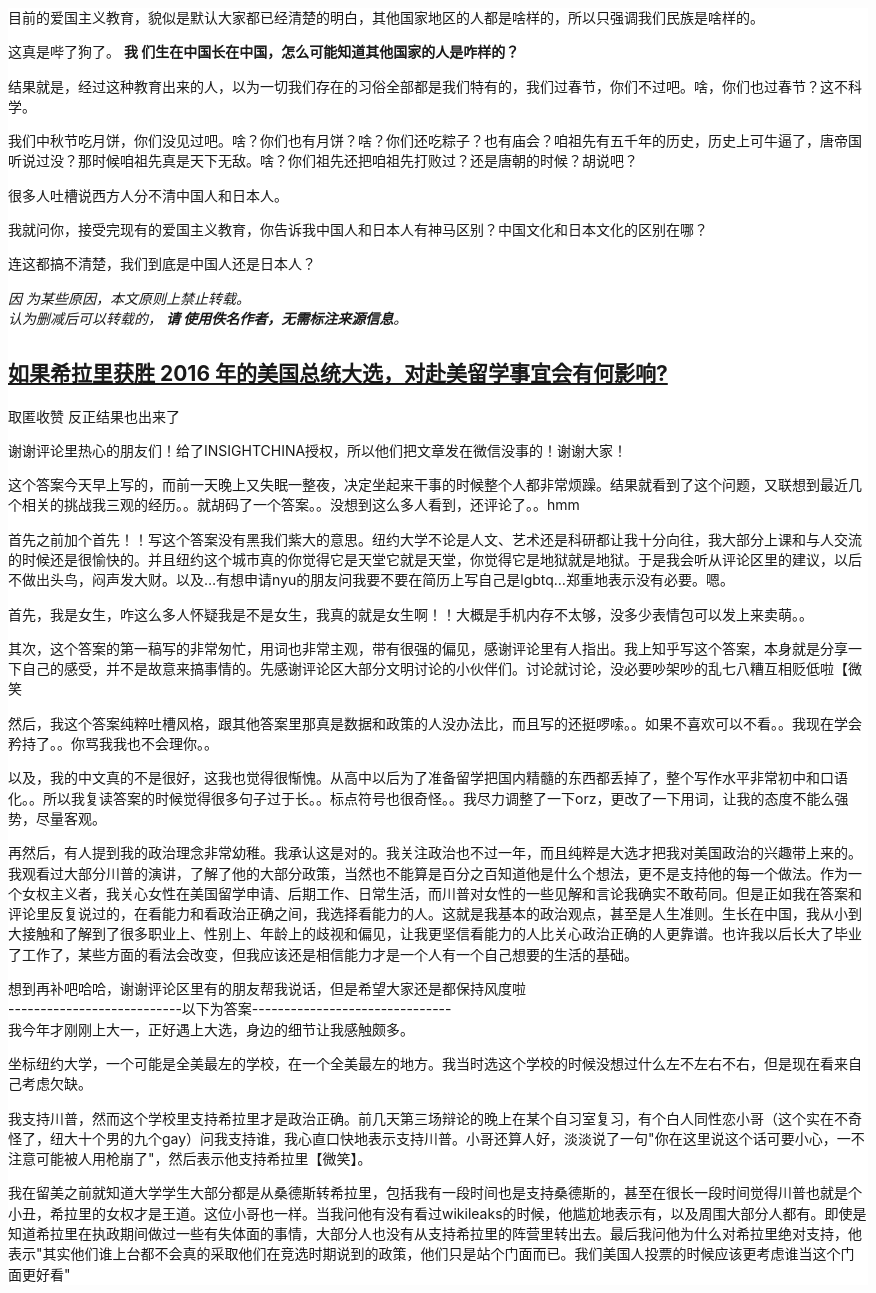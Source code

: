 目前的爱国主义教育，貌似是默认大家都已经清楚的明白，其他国家地区的人都是啥样的，所以只强调我们民族是啥样的。  
  
这真是哔了狗了。 **我 们生在中国长在中国，怎么可能知道其他国家的人是咋样的？**  
  
结果就是，经过这种教育出来的人，以为一切我们存在的习俗全部都是我们特有的，我们过春节，你们不过吧。啥，你们也过春节？这不科学。  
  
我们中秋节吃月饼，你们没见过吧。啥？你们也有月饼？啥？你们还吃粽子？也有庙会？咱祖先有五千年的历史，历史上可牛逼了，唐帝国听说过没？那时候咱祖先真是天下无敌。啥？你们祖先还把咱祖先打败过？还是唐朝的时候？胡说吧？  
  
  
很多人吐槽说西方人分不清中国人和日本人。  
  
我就问你，接受完现有的爱国主义教育，你告诉我中国人和日本人有神马区别？中国文化和日本文化的区别在哪？  
  
连这都搞不清楚，我们到底是中国人还是日本人？  
  
  
  
  
 _因 为某些原因，本文原则上禁止转载。  
认为删减后可以转载的， **请 使用佚名作者，无需标注来源信息**。_


## [如果希拉里获胜 2016 年的美国总统大选，对赴美留学事宜会有何影响?](https://www.zhihu.com/question/51839960/answer/127872664)
取匿收赞 反正结果也出来了  
  
谢谢评论里热心的朋友们！给了INSIGHTCHINA授权，所以他们把文章发在微信没事的！谢谢大家！  
  
这个答案今天早上写的，而前一天晚上又失眠一整夜，决定坐起来干事的时候整个人都非常烦躁。结果就看到了这个问题，又联想到最近几个相关的挑战我三观的经历。。就胡码了一个答案。。没想到这么多人看到，还评论了。。hmm  
  
首先之前加个首先！！写这个答案没有黑我们紫大的意思。纽约大学不论是人文、艺术还是科研都让我十分向往，我大部分上课和与人交流的时候还是很愉快的。并且纽约这个城市真的你觉得它是天堂它就是天堂，你觉得它是地狱就是地狱。于是我会听从评论区里的建议，以后不做出头鸟，闷声发大财。以及…有想申请nyu的朋友问我要不要在简历上写自己是lgbtq…郑重地表示没有必要。嗯。  
  
首先，我是女生，咋这么多人怀疑我是不是女生，我真的就是女生啊！！大概是手机内存不太够，没多少表情包可以发上来卖萌。。  
  
其次，这个答案的第一稿写的非常匆忙，用词也非常主观，带有很强的偏见，感谢评论里有人指出。我上知乎写这个答案，本身就是分享一下自己的感受，并不是故意来搞事情的。先感谢评论区大部分文明讨论的小伙伴们。讨论就讨论，没必要吵架吵的乱七八糟互相贬低啦【微笑  
  
然后，我这个答案纯粹吐槽风格，跟其他答案里那真是数据和政策的人没办法比，而且写的还挺啰嗦。。如果不喜欢可以不看。。我现在学会矜持了。。你骂我我也不会理你。。  
  
以及，我的中文真的不是很好，这我也觉得很惭愧。从高中以后为了准备留学把国内精髓的东西都丢掉了，整个写作水平非常初中和口语化。。所以我复读答案的时候觉得很多句子过于长。。标点符号也很奇怪。。我尽力调整了一下orz，更改了一下用词，让我的态度不能么强势，尽量客观。  
  
再然后，有人提到我的政治理念非常幼稚。我承认这是对的。我关注政治也不过一年，而且纯粹是大选才把我对美国政治的兴趣带上来的。我观看过大部分川普的演讲，了解了他的大部分政策，当然也不能算是百分之百知道他是什么个想法，更不是支持他的每一个做法。作为一个女权主义者，我关心女性在美国留学申请、后期工作、日常生活，而川普对女性的一些见解和言论我确实不敢苟同。但是正如我在答案和评论里反复说过的，在看能力和看政治正确之间，我选择看能力的人。这就是我基本的政治观点，甚至是人生准则。生长在中国，我从小到大接触和了解到了很多职业上、性别上、年龄上的歧视和偏见，让我更坚信看能力的人比关心政治正确的人更靠谱。也许我以后长大了毕业了工作了，某些方面的看法会改变，但我应该还是相信能力才是一个人有一个自己想要的生活的基础。  
  
想到再补吧哈哈，谢谢评论区里有的朋友帮我说话，但是希望大家还是都保持风度啦  
\---------------------------以下为答案\-------------------------------  
我今年才刚刚上大一，正好遇上大选，身边的细节让我感触颇多。  
  
坐标纽约大学，一个可能是全美最左的学校，在一个全美最左的地方。我当时选这个学校的时候没想过什么左不左右不右，但是现在看来自己考虑欠缺。  
  
我支持川普，然而这个学校里支持希拉里才是政治正确。前几天第三场辩论的晚上在某个自习室复习，有个白人同性恋小哥（这个实在不奇怪了，纽大十个男的九个gay）问我支持谁，我心直口快地表示支持川普。小哥还算人好，淡淡说了一句"你在这里说这个话可要小心，一不注意可能被人用枪崩了"，然后表示他支持希拉里【微笑】。  
  
我在留美之前就知道大学学生大部分都是从桑德斯转希拉里，包括我有一段时间也是支持桑德斯的，甚至在很长一段时间觉得川普也就是个小丑，希拉里的女权才是王道。这位小哥也一样。当我问他有没有看过wikileaks的时候，他尴尬地表示有，以及周围大部分人都有。即使是知道希拉里在执政期间做过一些有失体面的事情，大部分人也没有从支持希拉里的阵营里转出去。最后我问他为什么对希拉里绝对支持，他表示"其实他们谁上台都不会真的采取他们在竞选时期说到的政策，他们只是站个门面而已。我们美国人投票的时候应该更考虑谁当这个门面更好看"  
  